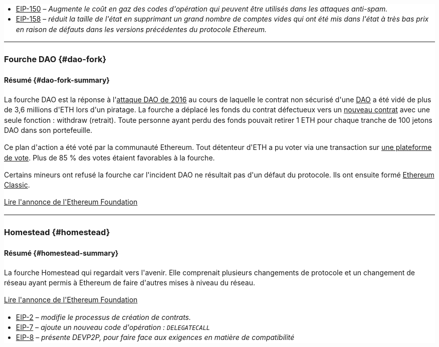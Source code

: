 <ExpandableCard title="EIP de Tangerine Whistle" contentPreview="Official improvements included in this fork.">

<ul>
  <li><a href="https://eips.ethereum.org/EIPS/eip-150">EIP-150</a> – <em>Augmente le coût en gaz des codes d'opération qui peuvent être utilisés dans les attaques anti-spam.</em></li>
  <li><a href="https://eips.ethereum.org/EIPS/eip-158">EIP-158</a> – <em>réduit la taille de l'état en supprimant un grand nombre de comptes vides qui ont été mis dans l'état à très bas prix en raison de défauts dans les versions précédentes du protocole Ethereum.</em></li>
</ul>

</ExpandableCard>

---

### Fourche DAO {#dao-fork}

<NetworkUpgradeSummary name="daoFork" />

#### Résumé {#dao-fork-summary}

La fourche DAO est la réponse à l'[attaque DAO de 2016](https://www.coindesk.com/learn/understanding-the-dao-attack/) au cours de laquelle le contrat non sécurisé d'une [DAO](/glossary/#dao) a été vidé de plus de 3,6 millions d'ETH lors d'un piratage. La fourche a déplacé les fonds du contrat défectueux vers un [nouveau contrat](https://etherscan.io/address/0xbf4ed7b27f1d666546e30d74d50d173d20bca754) avec une seule fonction : withdraw (retrait). Toute personne ayant perdu des fonds pouvait retirer 1 ETH pour chaque tranche de 100 jetons DAO dans son portefeuille.

Ce plan d'action a été voté par la communauté Ethereum. Tout détenteur d'ETH a pu voter via une transaction sur [une plateforme de vote](https://web.archive.org/web/20170620030820/http://v1.carbonvote.com/). Plus de 85 % des votes étaient favorables à la fourche.

Certains mineurs ont refusé la fourche car l'incident DAO ne résultait pas d'un défaut du protocole. Ils ont ensuite formé [Ethereum Classic](https://ethereumclassic.org/).

[Lire l'annonce de l'Ethereum Foundation](https://blog.ethereum.org/2016/07/20/hard-fork-completed/)

---

### Homestead {#homestead}

<NetworkUpgradeSummary name="homestead" />

#### Résumé {#homestead-summary}

La fourche Homestead qui regardait vers l'avenir. Elle comprenait plusieurs changements de protocole et un changement de réseau ayant permis à Ethereum de faire d'autres mises à niveau du réseau.

[Lire l'annonce de l'Ethereum Foundation](https://blog.ethereum.org/2016/02/29/homestead-release/)

<ExpandableCard title="EIP d'Homestead" contentPreview="Official improvements included in this fork.">

<ul>
  <li><a href="https://eips.ethereum.org/EIPS/eip-2">EIP-2</a> – <em>modifie le processus de création de contrats.</em></li>
  <li><a href="https://eips.ethereum.org/EIPS/eip-7">EIP-7</a> – <em>ajoute un nouveau code d'opération : <code>DELEGATECALL</code></em></li>
  <li><a href="https://eips.ethereum.org/EIPS/eip-8">EIP-8</a> – <em>présente DEVP2P, pour faire face aux exigences en matière de compatibilité</em></li>
</ul>
